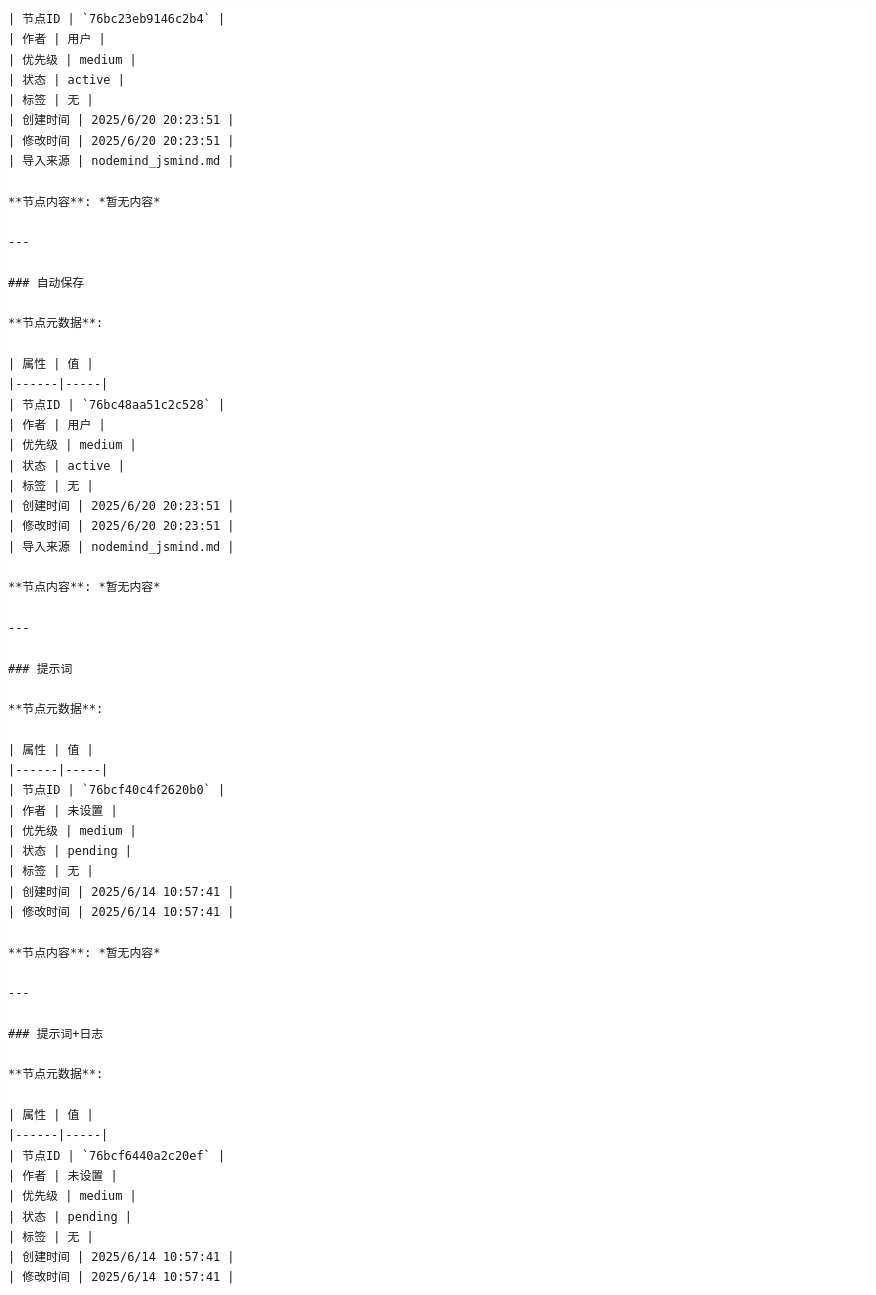 ```
| 节点ID | `76bc23eb9146c2b4` |
| 作者 | 用户 |
| 优先级 | medium |
| 状态 | active |
| 标签 | 无 |
| 创建时间 | 2025/6/20 20:23:51 |
| 修改时间 | 2025/6/20 20:23:51 |
| 导入来源 | nodemind_jsmind.md |

**节点内容**: *暂无内容*

---

### 自动保存

**节点元数据**:

| 属性 | 值 |
|------|-----|
| 节点ID | `76bc48aa51c2c528` |
| 作者 | 用户 |
| 优先级 | medium |
| 状态 | active |
| 标签 | 无 |
| 创建时间 | 2025/6/20 20:23:51 |
| 修改时间 | 2025/6/20 20:23:51 |
| 导入来源 | nodemind_jsmind.md |

**节点内容**: *暂无内容*

---

### 提示词

**节点元数据**:

| 属性 | 值 |
|------|-----|
| 节点ID | `76bcf40c4f2620b0` |
| 作者 | 未设置 |
| 优先级 | medium |
| 状态 | pending |
| 标签 | 无 |
| 创建时间 | 2025/6/14 10:57:41 |
| 修改时间 | 2025/6/14 10:57:41 |

**节点内容**: *暂无内容*

---

### 提示词+日志

**节点元数据**:

| 属性 | 值 |
|------|-----|
| 节点ID | `76bcf6440a2c20ef` |
| 作者 | 未设置 |
| 优先级 | medium |
| 状态 | pending |
| 标签 | 无 |
| 创建时间 | 2025/6/14 10:57:41 |
| 修改时间 | 2025/6/14 10:57:41 |
```